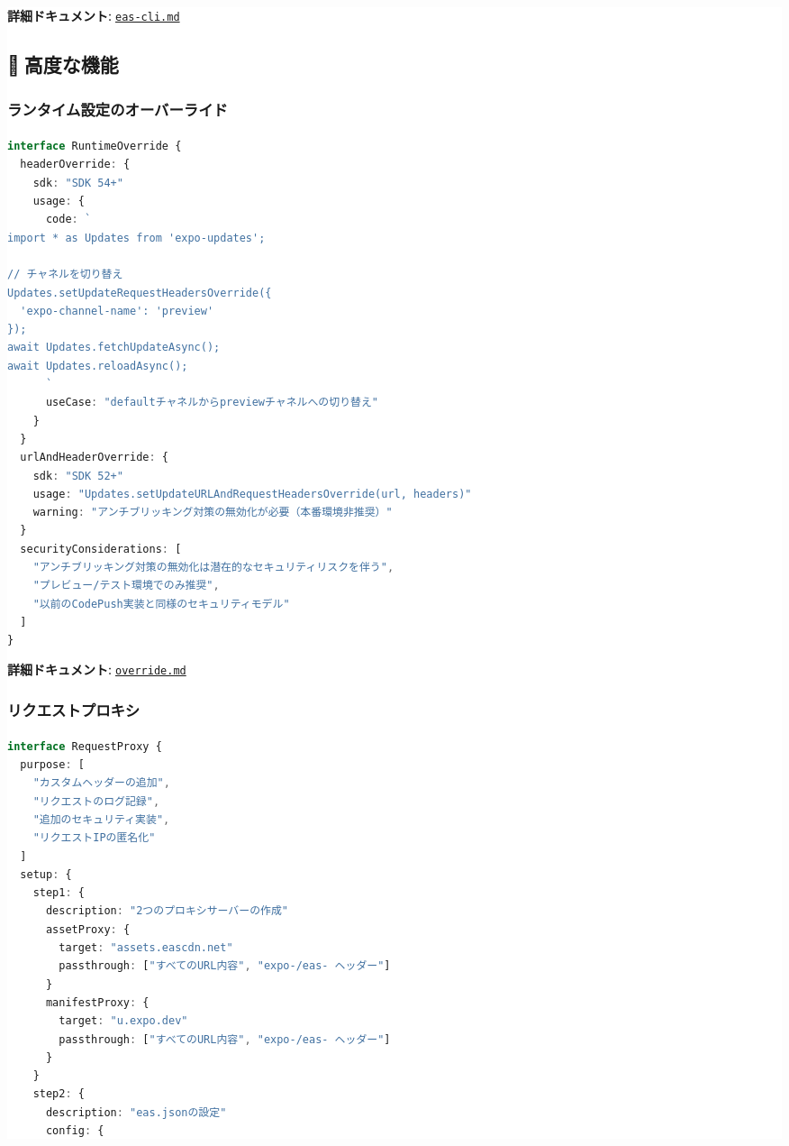 **詳細ドキュメント**: [`eas-cli.md`](./eas-update/eas-cli.md)

## 🔧 高度な機能

### ランタイム設定のオーバーライド

```typescript
interface RuntimeOverride {
  headerOverride: {
    sdk: "SDK 54+"
    usage: {
      code: `
import * as Updates from 'expo-updates';

// チャネルを切り替え
Updates.setUpdateRequestHeadersOverride({
  'expo-channel-name': 'preview'
});
await Updates.fetchUpdateAsync();
await Updates.reloadAsync();
      `
      useCase: "defaultチャネルからpreviewチャネルへの切り替え"
    }
  }
  urlAndHeaderOverride: {
    sdk: "SDK 52+"
    usage: "Updates.setUpdateURLAndRequestHeadersOverride(url, headers)"
    warning: "アンチブリッキング対策の無効化が必要（本番環境非推奨）"
  }
  securityConsiderations: [
    "アンチブリッキング対策の無効化は潜在的なセキュリティリスクを伴う",
    "プレビュー/テスト環境でのみ推奨",
    "以前のCodePush実装と同様のセキュリティモデル"
  ]
}
```

**詳細ドキュメント**: [`override.md`](./eas-update/override.md)

### リクエストプロキシ

```typescript
interface RequestProxy {
  purpose: [
    "カスタムヘッダーの追加",
    "リクエストのログ記録",
    "追加のセキュリティ実装",
    "リクエストIPの匿名化"
  ]
  setup: {
    step1: {
      description: "2つのプロキシサーバーの作成"
      assetProxy: {
        target: "assets.eascdn.net"
        passthrough: ["すべてのURL内容", "expo-/eas- ヘッダー"]
      }
      manifestProxy: {
        target: "u.expo.dev"
        passthrough: ["すべてのURL内容", "expo-/eas- ヘッダー"]
      }
    }
    step2: {
      description: "eas.jsonの設定"
      config: {
```